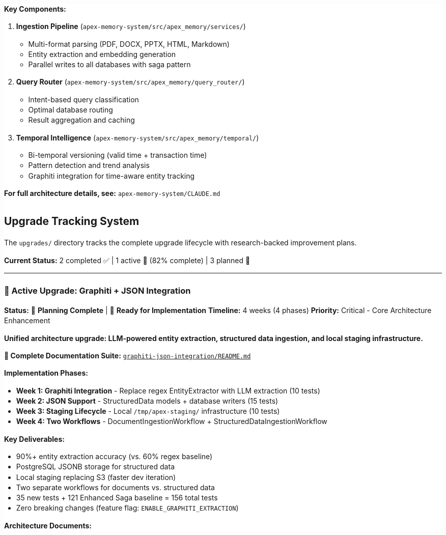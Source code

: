 **Key Components:**

1. **Ingestion Pipeline** (`apex-memory-system/src/apex_memory/services/`)
   - Multi-format parsing (PDF, DOCX, PPTX, HTML, Markdown)
   - Entity extraction and embedding generation
   - Parallel writes to all databases with saga pattern

2. **Query Router** (`apex-memory-system/src/apex_memory/query_router/`)
   - Intent-based query classification
   - Optimal database routing
   - Result aggregation and caching

3. **Temporal Intelligence** (`apex-memory-system/src/apex_memory/temporal/`)
   - Bi-temporal versioning (valid time + transaction time)
   - Pattern detection and trend analysis
   - Graphiti integration for time-aware entity tracking

**For full architecture details, see:** `apex-memory-system/CLAUDE.md`

## Upgrade Tracking System

The `upgrades/` directory tracks the complete upgrade lifecycle with research-backed improvement plans.

**Current Status:** 2 completed ✅ | 1 active 🚀 (82% complete) | 3 planned 📝

---

### 🚀 Active Upgrade: Graphiti + JSON Integration

**Status:** 📝 **Planning Complete** | 🚀 **Ready for Implementation**
**Timeline:** 4 weeks (4 phases)
**Priority:** Critical - Core Architecture Enhancement

**Unified architecture upgrade: LLM-powered entity extraction, structured data ingestion, and local staging infrastructure.**

**📂 Complete Documentation Suite:** [`graphiti-json-integration/README.md`](upgrades/active/temporal-implementation/graphiti-json-integration/README.md)

**Implementation Phases:**

- **Week 1: Graphiti Integration** - Replace regex EntityExtractor with LLM extraction (10 tests)
- **Week 2: JSON Support** - StructuredData models + database writers (15 tests)
- **Week 3: Staging Lifecycle** - Local `/tmp/apex-staging/` infrastructure (10 tests)
- **Week 4: Two Workflows** - DocumentIngestionWorkflow + StructuredDataIngestionWorkflow

**Key Deliverables:**

- 90%+ entity extraction accuracy (vs. 60% regex baseline)
- PostgreSQL JSONB storage for structured data
- Local staging replacing S3 (faster dev iteration)
- Two separate workflows for documents vs. structured data
- 35 new tests + 121 Enhanced Saga baseline = 156 total tests
- Zero breaking changes (feature flag: `ENABLE_GRAPHITI_EXTRACTION`)

**Architecture Documents:**
